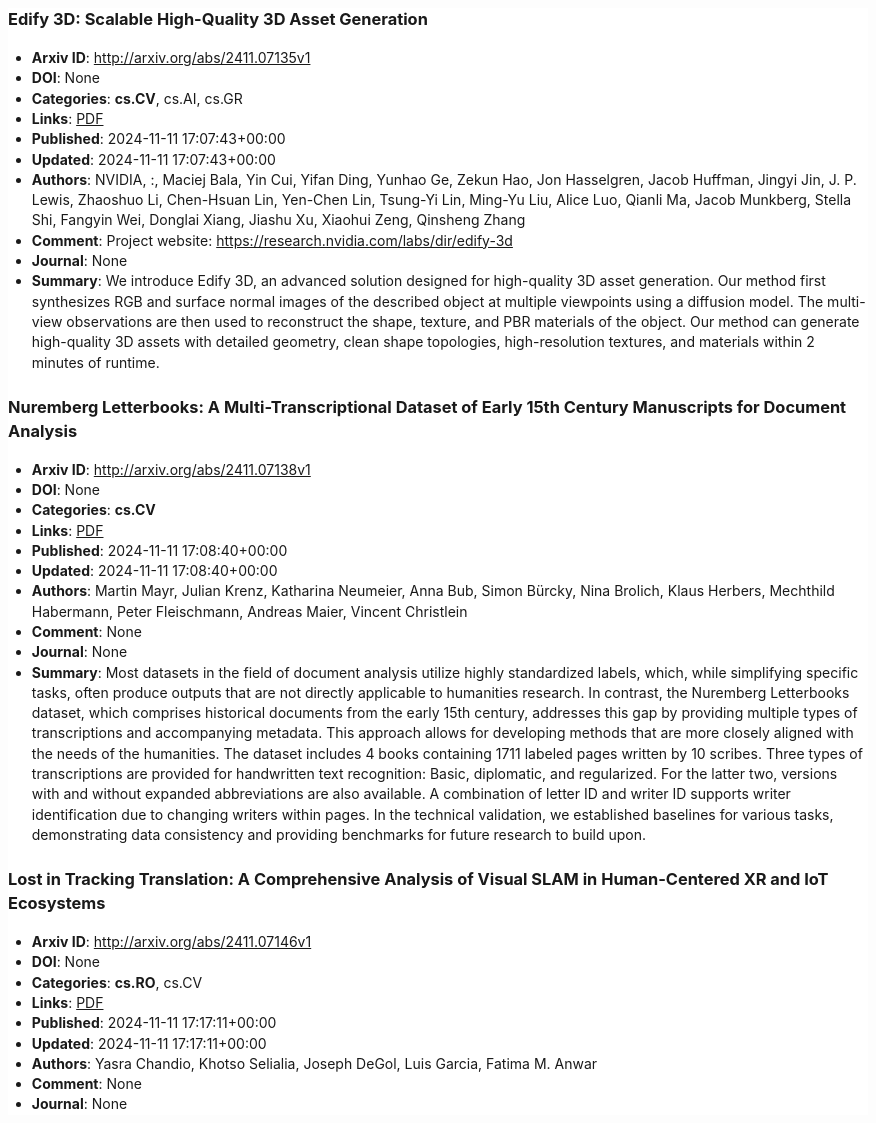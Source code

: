 

### Edify 3D: Scalable High-Quality 3D Asset Generation
- **Arxiv ID**: http://arxiv.org/abs/2411.07135v1
- **DOI**: None
- **Categories**: **cs.CV**, cs.AI, cs.GR
- **Links**: [PDF](http://arxiv.org/pdf/2411.07135v1)
- **Published**: 2024-11-11 17:07:43+00:00
- **Updated**: 2024-11-11 17:07:43+00:00
- **Authors**: NVIDIA, :, Maciej Bala, Yin Cui, Yifan Ding, Yunhao Ge, Zekun Hao, Jon Hasselgren, Jacob Huffman, Jingyi Jin, J. P. Lewis, Zhaoshuo Li, Chen-Hsuan Lin, Yen-Chen Lin, Tsung-Yi Lin, Ming-Yu Liu, Alice Luo, Qianli Ma, Jacob Munkberg, Stella Shi, Fangyin Wei, Donglai Xiang, Jiashu Xu, Xiaohui Zeng, Qinsheng Zhang
- **Comment**: Project website: https://research.nvidia.com/labs/dir/edify-3d
- **Journal**: None
- **Summary**: We introduce Edify 3D, an advanced solution designed for high-quality 3D asset generation. Our method first synthesizes RGB and surface normal images of the described object at multiple viewpoints using a diffusion model. The multi-view observations are then used to reconstruct the shape, texture, and PBR materials of the object. Our method can generate high-quality 3D assets with detailed geometry, clean shape topologies, high-resolution textures, and materials within 2 minutes of runtime.



### Nuremberg Letterbooks: A Multi-Transcriptional Dataset of Early 15th Century Manuscripts for Document Analysis
- **Arxiv ID**: http://arxiv.org/abs/2411.07138v1
- **DOI**: None
- **Categories**: **cs.CV**
- **Links**: [PDF](http://arxiv.org/pdf/2411.07138v1)
- **Published**: 2024-11-11 17:08:40+00:00
- **Updated**: 2024-11-11 17:08:40+00:00
- **Authors**: Martin Mayr, Julian Krenz, Katharina Neumeier, Anna Bub, Simon Bürcky, Nina Brolich, Klaus Herbers, Mechthild Habermann, Peter Fleischmann, Andreas Maier, Vincent Christlein
- **Comment**: None
- **Journal**: None
- **Summary**: Most datasets in the field of document analysis utilize highly standardized labels, which, while simplifying specific tasks, often produce outputs that are not directly applicable to humanities research. In contrast, the Nuremberg Letterbooks dataset, which comprises historical documents from the early 15th century, addresses this gap by providing multiple types of transcriptions and accompanying metadata. This approach allows for developing methods that are more closely aligned with the needs of the humanities. The dataset includes 4 books containing 1711 labeled pages written by 10 scribes. Three types of transcriptions are provided for handwritten text recognition: Basic, diplomatic, and regularized. For the latter two, versions with and without expanded abbreviations are also available. A combination of letter ID and writer ID supports writer identification due to changing writers within pages. In the technical validation, we established baselines for various tasks, demonstrating data consistency and providing benchmarks for future research to build upon.



### Lost in Tracking Translation: A Comprehensive Analysis of Visual SLAM in Human-Centered XR and IoT Ecosystems
- **Arxiv ID**: http://arxiv.org/abs/2411.07146v1
- **DOI**: None
- **Categories**: **cs.RO**, cs.CV
- **Links**: [PDF](http://arxiv.org/pdf/2411.07146v1)
- **Published**: 2024-11-11 17:17:11+00:00
- **Updated**: 2024-11-11 17:17:11+00:00
- **Authors**: Yasra Chandio, Khotso Selialia, Joseph DeGol, Luis Garcia, Fatima M. Anwar
- **Comment**: None
- **Journal**: None